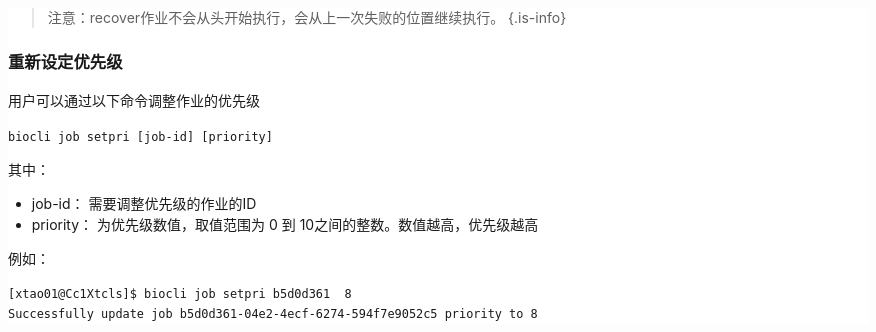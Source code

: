 > 注意：recover作业不会从头开始执行，会从上一次失败的位置继续执行。
{.is-info}


### 重新设定优先级
用户可以通过以下命令调整作业的优先级
```
biocli job setpri [job-id] [priority]
```
其中：
- job-id： 需要调整优先级的作业的ID
- priority： 为优先级数值，取值范围为 0 到 10之间的整数。数值越高，优先级越高

例如：
```
[xtao01@Cc1Xtcls]$ biocli job setpri b5d0d361  8
Successfully update job b5d0d361-04e2-4ecf-6274-594f7e9052c5 priority to 8
```